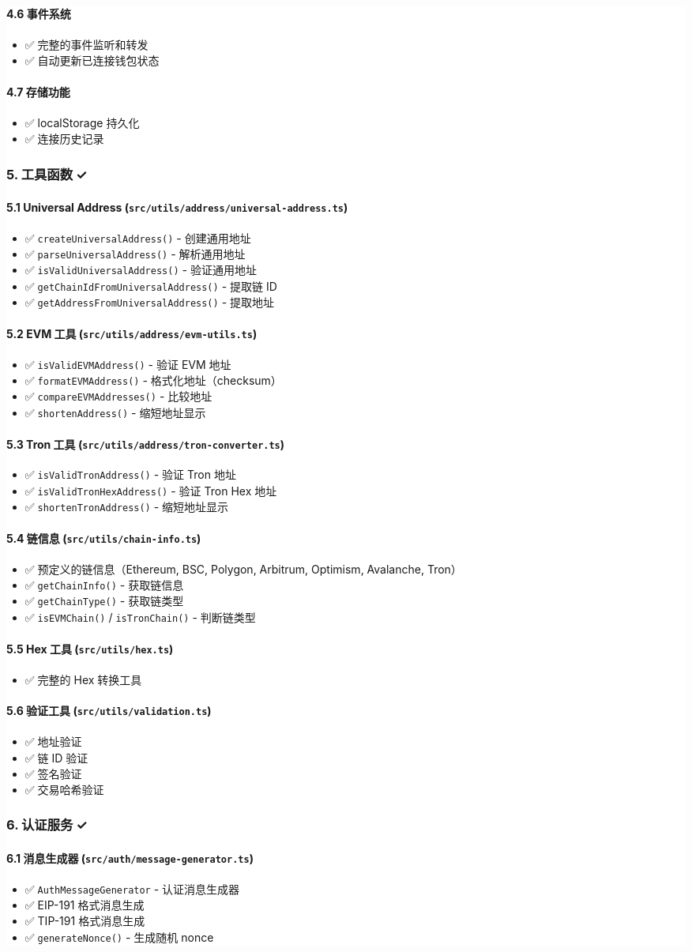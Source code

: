 #### 4.6 事件系统
- ✅ 完整的事件监听和转发
- ✅ 自动更新已连接钱包状态

#### 4.7 存储功能
- ✅ localStorage 持久化
- ✅ 连接历史记录

### 5. **工具函数** ✓

#### 5.1 Universal Address (`src/utils/address/universal-address.ts`)
- ✅ `createUniversalAddress()` - 创建通用地址
- ✅ `parseUniversalAddress()` - 解析通用地址
- ✅ `isValidUniversalAddress()` - 验证通用地址
- ✅ `getChainIdFromUniversalAddress()` - 提取链 ID
- ✅ `getAddressFromUniversalAddress()` - 提取地址

#### 5.2 EVM 工具 (`src/utils/address/evm-utils.ts`)
- ✅ `isValidEVMAddress()` - 验证 EVM 地址
- ✅ `formatEVMAddress()` - 格式化地址（checksum）
- ✅ `compareEVMAddresses()` - 比较地址
- ✅ `shortenAddress()` - 缩短地址显示

#### 5.3 Tron 工具 (`src/utils/address/tron-converter.ts`)
- ✅ `isValidTronAddress()` - 验证 Tron 地址
- ✅ `isValidTronHexAddress()` - 验证 Tron Hex 地址
- ✅ `shortenTronAddress()` - 缩短地址显示

#### 5.4 链信息 (`src/utils/chain-info.ts`)
- ✅ 预定义的链信息（Ethereum, BSC, Polygon, Arbitrum, Optimism, Avalanche, Tron）
- ✅ `getChainInfo()` - 获取链信息
- ✅ `getChainType()` - 获取链类型
- ✅ `isEVMChain()` / `isTronChain()` - 判断链类型

#### 5.5 Hex 工具 (`src/utils/hex.ts`)
- ✅ 完整的 Hex 转换工具

#### 5.6 验证工具 (`src/utils/validation.ts`)
- ✅ 地址验证
- ✅ 链 ID 验证
- ✅ 签名验证
- ✅ 交易哈希验证

### 6. **认证服务** ✓

#### 6.1 消息生成器 (`src/auth/message-generator.ts`)
- ✅ `AuthMessageGenerator` - 认证消息生成器
- ✅ EIP-191 格式消息生成
- ✅ TIP-191 格式消息生成
- ✅ `generateNonce()` - 生成随机 nonce
